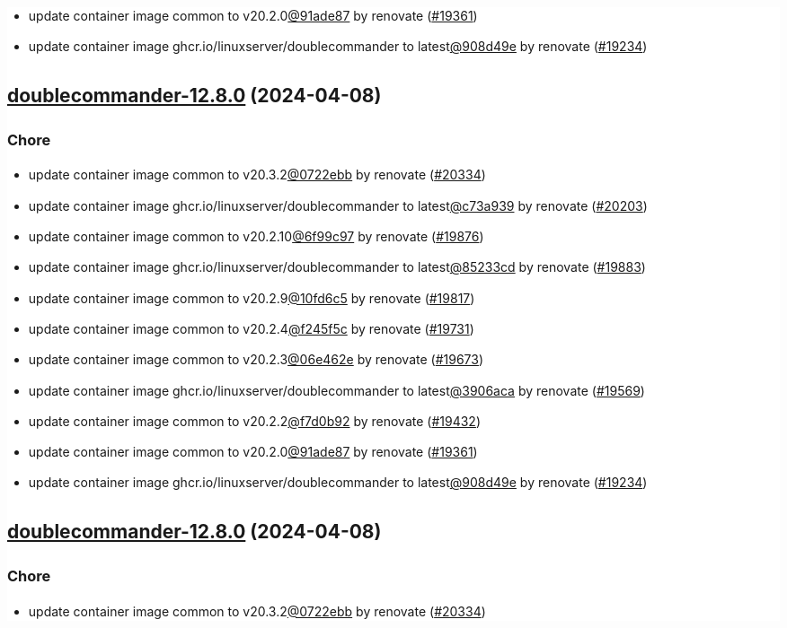 - update container image common to v20.2.0[@91ade87](https://github.com/91ade87) by renovate ([#19361](https://github.com/truecharts/charts/issues/19361))

- update container image ghcr.io/linuxserver/doublecommander to latest[@908d49e](https://github.com/908d49e) by renovate ([#19234](https://github.com/truecharts/charts/issues/19234))


## [doublecommander-12.8.0](https://github.com/truecharts/charts/compare/doublecommander-12.6.0...doublecommander-12.8.0) (2024-04-08)

### Chore



- update container image common to v20.3.2[@0722ebb](https://github.com/0722ebb) by renovate ([#20334](https://github.com/truecharts/charts/issues/20334))

- update container image ghcr.io/linuxserver/doublecommander to latest[@c73a939](https://github.com/c73a939) by renovate ([#20203](https://github.com/truecharts/charts/issues/20203))

- update container image common to v20.2.10[@6f99c97](https://github.com/6f99c97) by renovate ([#19876](https://github.com/truecharts/charts/issues/19876))

- update container image ghcr.io/linuxserver/doublecommander to latest[@85233cd](https://github.com/85233cd) by renovate ([#19883](https://github.com/truecharts/charts/issues/19883))

- update container image common to v20.2.9[@10fd6c5](https://github.com/10fd6c5) by renovate ([#19817](https://github.com/truecharts/charts/issues/19817))

- update container image common to v20.2.4[@f245f5c](https://github.com/f245f5c) by renovate ([#19731](https://github.com/truecharts/charts/issues/19731))

- update container image common to v20.2.3[@06e462e](https://github.com/06e462e) by renovate ([#19673](https://github.com/truecharts/charts/issues/19673))

- update container image ghcr.io/linuxserver/doublecommander to latest[@3906aca](https://github.com/3906aca) by renovate ([#19569](https://github.com/truecharts/charts/issues/19569))

- update container image common to v20.2.2[@f7d0b92](https://github.com/f7d0b92) by renovate ([#19432](https://github.com/truecharts/charts/issues/19432))

- update container image common to v20.2.0[@91ade87](https://github.com/91ade87) by renovate ([#19361](https://github.com/truecharts/charts/issues/19361))

- update container image ghcr.io/linuxserver/doublecommander to latest[@908d49e](https://github.com/908d49e) by renovate ([#19234](https://github.com/truecharts/charts/issues/19234))


## [doublecommander-12.8.0](https://github.com/truecharts/charts/compare/doublecommander-12.6.0...doublecommander-12.8.0) (2024-04-08)

### Chore



- update container image common to v20.3.2[@0722ebb](https://github.com/0722ebb) by renovate ([#20334](https://github.com/truecharts/charts/issues/20334))
